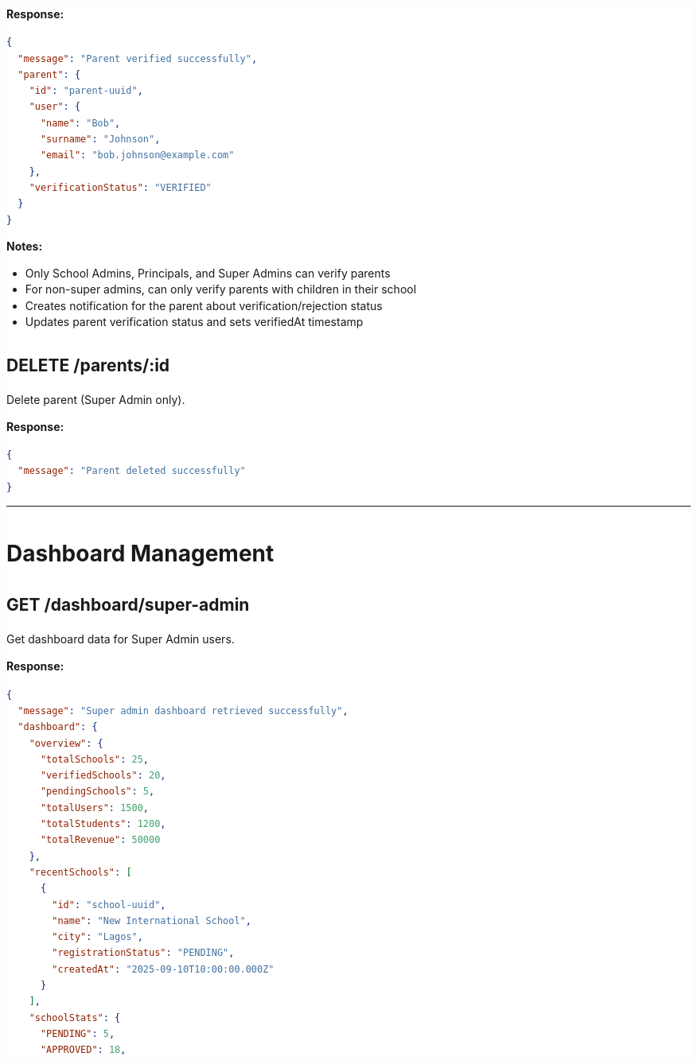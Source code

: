 **Response:**
```json
{
  "message": "Parent verified successfully",
  "parent": {
    "id": "parent-uuid",
    "user": {
      "name": "Bob",
      "surname": "Johnson",
      "email": "bob.johnson@example.com"
    },
    "verificationStatus": "VERIFIED"
  }
}
```

**Notes:**
- Only School Admins, Principals, and Super Admins can verify parents
- For non-super admins, can only verify parents with children in their school
- Creates notification for the parent about verification/rejection status
- Updates parent verification status and sets verifiedAt timestamp

## DELETE /parents/:id
Delete parent (Super Admin only).

**Response:**
```json
{
  "message": "Parent deleted successfully"
}
```

---

# Dashboard Management

## GET /dashboard/super-admin
Get dashboard data for Super Admin users.

**Response:**
```json
{
  "message": "Super admin dashboard retrieved successfully",
  "dashboard": {
    "overview": {
      "totalSchools": 25,
      "verifiedSchools": 20,
      "pendingSchools": 5,
      "totalUsers": 1500,
      "totalStudents": 1200,
      "totalRevenue": 50000
    },
    "recentSchools": [
      {
        "id": "school-uuid",
        "name": "New International School",
        "city": "Lagos",
        "registrationStatus": "PENDING",
        "createdAt": "2025-09-10T10:00:00.000Z"
      }
    ],
    "schoolStats": {
      "PENDING": 5,
      "APPROVED": 18,
```